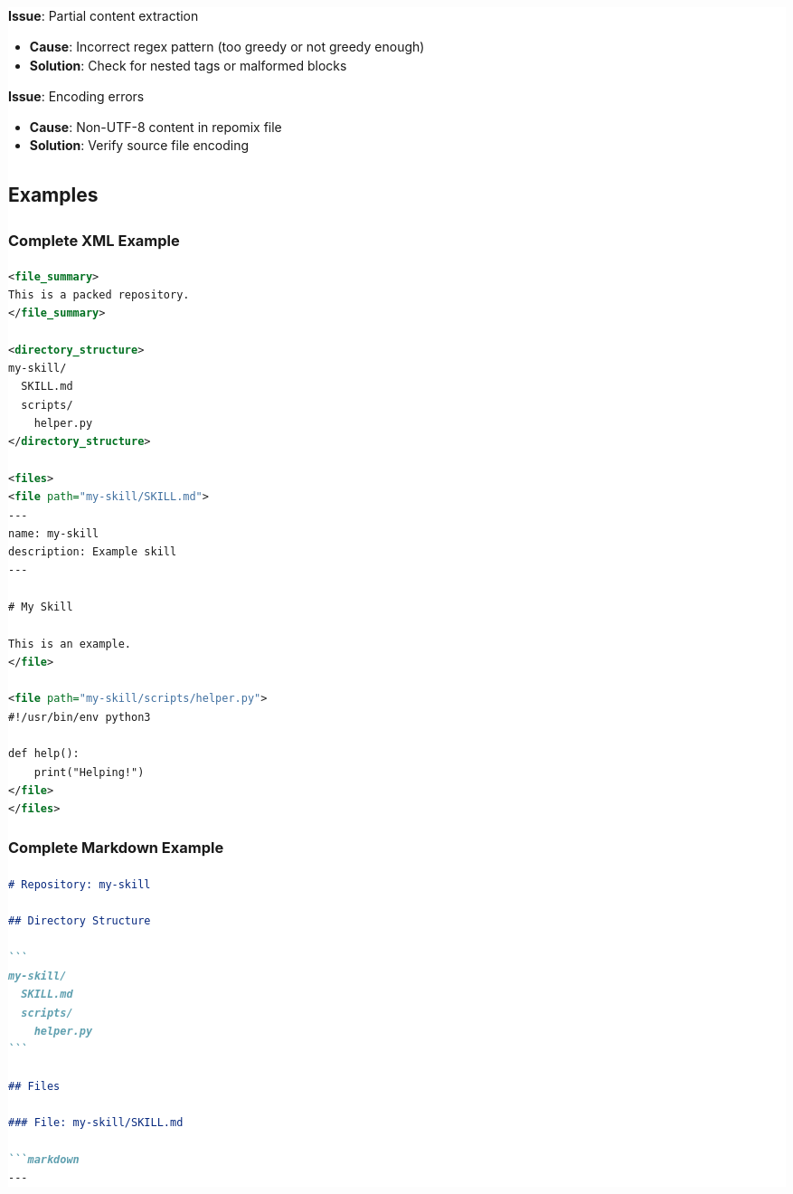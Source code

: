 **Issue**: Partial content extraction
- **Cause**: Incorrect regex pattern (too greedy or not greedy enough)
- **Solution**: Check for nested tags or malformed blocks

**Issue**: Encoding errors
- **Cause**: Non-UTF-8 content in repomix file
- **Solution**: Verify source file encoding

## Examples

### Complete XML Example

```xml
<file_summary>
This is a packed repository.
</file_summary>

<directory_structure>
my-skill/
  SKILL.md
  scripts/
    helper.py
</directory_structure>

<files>
<file path="my-skill/SKILL.md">
---
name: my-skill
description: Example skill
---

# My Skill

This is an example.
</file>

<file path="my-skill/scripts/helper.py">
#!/usr/bin/env python3

def help():
    print("Helping!")
</file>
</files>
```

### Complete Markdown Example

````markdown
# Repository: my-skill

## Directory Structure

```
my-skill/
  SKILL.md
  scripts/
    helper.py
```

## Files

### File: my-skill/SKILL.md

```markdown
---
````